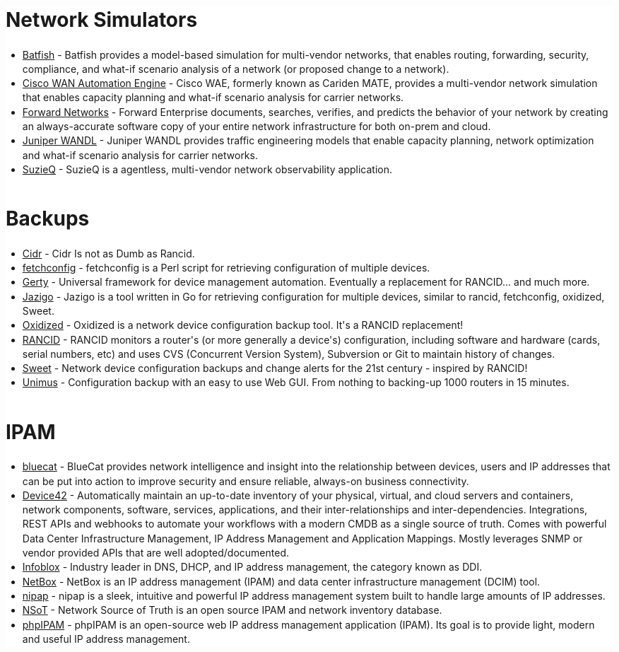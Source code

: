 # Network Simulators

 - [Batfish](https://github.com/batfish/batfish) - Batfish provides a model-based simulation for multi-vendor networks, that enables routing, forwarding, security, compliance, and what-if scenario analysis of a network (or proposed change to a network).
 - [Cisco WAN Automation Engine](https://www.cisco.com/c/en/us/products/routers/wae-planning/index.html) - Cisco WAE, formerly known as Cariden MATE, provides a multi-vendor network simulation that enables capacity planning and what-if scenario analysis for carrier networks.
 - [Forward Networks](https://forwardnetworks.com) - Forward Enterprise documents, searches, verifies, and predicts the behavior of your network by creating an always-accurate software copy of your entire network infrastructure for both on-prem and cloud.
 - [Juniper WANDL](https://www.juniper.net/us/en/products-services/sdn/wandl/) - Juniper WANDL provides traffic engineering
models that enable capacity planning, network optimization and what-if scenario analysis for carrier networks.
 - [SuzieQ](https://github.com/netenglabs/suzieq) - SuzieQ is a agentless, multi-vendor network observability application.

# Backups

- [Cidr](https://github.com/renard/cidr) - Cidr Is not as Dumb as Rancid.
- [fetchconfig](https://github.com/udhos/fetchconfig) - fetchconfig is a Perl script for retrieving configuration of multiple devices.
- [Gerty](https://github.com/ssinyagin/gerty) - Universal framework for device management automation. Eventually a replacement for RANCID... and much more.
- [Jazigo](https://github.com/udhos/jazigo) - Jazigo is a tool written in Go for retrieving configuration for multiple devices, similar to rancid, fetchconfig, oxidized, Sweet.
- [Oxidized](https://github.com/ytti/oxidized) - Oxidized is a network device configuration backup tool. It's a RANCID replacement!
- [RANCID](https://www.shrubbery.net/rancid) - RANCID monitors a router's (or more generally a device's) configuration, including software and hardware (cards, serial numbers, etc) and uses CVS (Concurrent Version System), Subversion or Git to maintain history of changes.
- [Sweet](https://github.com/AppliedTrust/sweet) - Network device configuration backups and change alerts for the 21st century - inspired by RANCID!
- [Unimus](https://unimus.net) - Configuration backup with an easy to use Web GUI. From nothing to backing-up 1000 routers in 15 minutes.

# IPAM
- [bluecat](https://bluecatnetworks.com/adaptive-dns/bluecat-integrity/) - BlueCat provides network intelligence and insight into the relationship between devices, users and IP addresses that can be put into action to improve security and ensure reliable, always-on business connectivity.
- [Device42](https://www.device42.com) - Automatically maintain an up-to-date inventory of your physical, virtual, and cloud servers and containers, network components, software, services, applications, and their inter-relationships and inter-dependencies. Integrations, REST APIs and webhooks to automate your workflows with a modern CMDB as a single source of truth. Comes with powerful Data Center Infrastructure Management, IP Address Management and Application Mappings.  Mostly leverages SNMP or vendor provided APIs that are well adopted/documented.
- [Infoblox](https://www.infoblox.com/) - Industry leader in DNS, DHCP, and IP address management, the category known as DDI.
- [NetBox](https://github.com/netbox-community/netbox) - NetBox is an IP address management (IPAM) and data center infrastructure management (DCIM) tool.
- [nipap](https://spritelink.github.io/NIPAP/) - nipap is a sleek, intuitive and powerful IP address management system built to handle large amounts of IP addresses.
- [NSoT](https://github.com/dropbox/nsot) - Network Source of Truth is an open source IPAM and network inventory database.
- [phpIPAM](https://phpipam.net/) - phpIPAM is an open-source web IP address management application (IPAM). Its goal is to provide light, modern and useful IP address management.